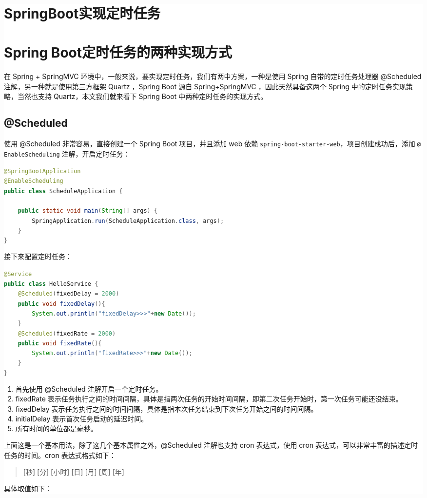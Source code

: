# SpringBoot实现定时任务

# Spring Boot定时任务的两种实现方式

在 Spring + SpringMVC 环境中，一般来说，要实现定时任务，我们有两中方案，一种是使用 Spring 自带的定时任务处理器 @Scheduled 注解，另一种就是使用第三方框架 Quartz ，Spring Boot 源自 Spring+SpringMVC ，因此天然具备这两个 Spring 中的定时任务实现策略，当然也支持 Quartz，本文我们就来看下 Spring Boot 中两种定时任务的实现方式。



## @Scheduled

使用 @Scheduled 非常容易，直接创建一个 Spring Boot 项目，并且添加 web 依赖 `spring-boot-starter-web`，项目创建成功后，添加 `@EnableScheduling` 注解，开启定时任务：

```java
@SpringBootApplication
@EnableScheduling
public class ScheduleApplication {

    public static void main(String[] args) {
        SpringApplication.run(ScheduleApplication.class, args);
    }
}
```

接下来配置定时任务：

```java
@Service
public class HelloService {
    @Scheduled(fixedDelay = 2000)
    public void fixedDelay(){
        System.out.println("fixedDelay>>>"+new Date());
    }
    @Scheduled(fixedRate = 2000)
    public void fixedRate(){
        System.out.println("fixedRate>>>"+new Date());
    }
}
```

1. 首先使用 @Scheduled 注解开启一个定时任务。
2. fixedRate 表示任务执行之间的时间间隔，具体是指两次任务的开始时间间隔，即第二次任务开始时，第一次任务可能还没结束。
3. fixedDelay 表示任务执行之间的时间间隔，具体是指本次任务结束到下次任务开始之间的时间间隔。
4. initialDelay 表示首次任务启动的延迟时间。
5. 所有时间的单位都是毫秒。

上面这是一个基本用法，除了这几个基本属性之外，@Scheduled 注解也支持 cron 表达式，使用 cron 表达式，可以非常丰富的描述定时任务的时间。cron 表达式格式如下：

> [秒] [分] [小时] [日] [月] [周] [年]

具体取值如下：
